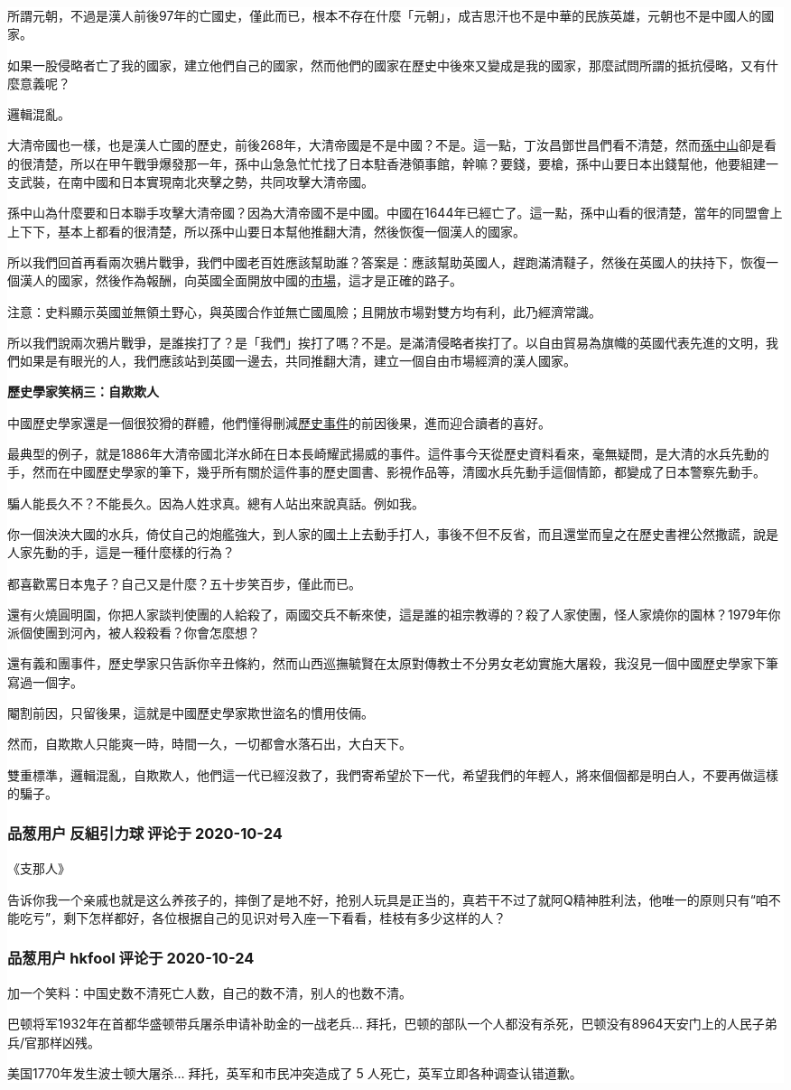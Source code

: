 所謂元朝，不過是漢人前後97年的亡國史，僅此而已，根本不存在什麼「元朝」，成吉思汗也不是中華的民族英雄，元朝也不是中國人的國家。  
  
如果一股侵略者亡了我的國家，建立他們自己的國家，然而他們的國家在歷史中後來又變成是我的國家，那麼試問所謂的抵抗侵略，又有什麼意義呢？  
  
邏輯混亂。  
  
大清帝國也一樣，也是漢人亡國的歷史，前後268年，大清帝國是不是中國？不是。這一點，丁汝昌鄧世昌們看不清楚，然而[孫中山]( "https://www.bannedbook.org/bnews/zh-tw/tag/%e5%ad%99%e4%b8%ad%e5%b1%b1/")卻是看的很清楚，所以在甲午戰爭爆發那一年，孫中山急急忙忙找了日本駐香港領事館，幹嘛？要錢，要槍，孫中山要日本出錢幫他，他要組建一支武裝，在南中國和日本實現南北夾擊之勢，共同攻擊大清帝國。  
  
孫中山為什麼要和日本聯手攻擊大清帝國？因為大清帝國不是中國。中國在1644年已經亡了。這一點，孫中山看的很清楚，當年的同盟會上上下下，基本上都看的很清楚，所以孫中山要日本幫他推翻大清，然後恢復一個漢人的國家。  
  
所以我們回首再看兩次鴉片戰爭，我們中國老百姓應該幫助誰？答案是：應該幫助英國人，趕跑滿清韃子，然後在英國人的扶持下，恢復一個漢人的國家，然後作為報酬，向英國全面開放中國的[市場]( "https://www.bannedbook.org/bnews/zh-tw/tag/%E5%B8%82%E5%9C%BA/")，這才是正確的路子。  
  
注意：史料顯示英國並無領土野心，與英國合作並無亡國風險；且開放市場對雙方均有利，此乃經濟常識。  
  
所以我們說兩次鴉片戰爭，是誰挨打了？是「我們」挨打了嗎？不是。是滿清侵略者挨打了。以自由貿易為旗幟的英國代表先進的文明，我們如果是有眼光的人，我們應該站到英國一邊去，共同推翻大清，建立一個自由市場經濟的漢人國家。  
  
**歷史學家笑柄三：自欺欺人**  
  
中國歷史學家還是一個很狡猾的群體，他們懂得刪減[歷史事件]( "https://www.bannedbook.org/b5/forum33/")的前因後果，進而迎合讀者的喜好。  
  
最典型的例子，就是1886年大清帝國北洋水師在日本長崎耀武揚威的事件。這件事今天從歷史資料看來，毫無疑問，是大清的水兵先動的手，然而在中國歷史學家的筆下，幾乎所有關於這件事的歷史圖書、影視作品等，清國水兵先動手這個情節，都變成了日本警察先動手。  
  
騙人能長久不？不能長久。因為人姓求真。總有人站出來說真話。例如我。  
  
你一個泱泱大國的水兵，倚仗自己的炮艦強大，到人家的國土上去動手打人，事後不但不反省，而且還堂而皇之在歷史書裡公然撒謊，說是人家先動的手，這是一種什麼樣的行為？  
  
都喜歡罵日本鬼子？自己又是什麼？五十步笑百步，僅此而已。  
  
還有火燒圓明園，你把人家談判使團的人給殺了，兩國交兵不斬來使，這是誰的祖宗教導的？殺了人家使團，怪人家燒你的園林？1979年你派個使團到河內，被人殺殺看？你會怎麼想？  
  
還有義和團事件，歷史學家只告訴你辛丑條約，然而山西巡撫毓賢在太原對傳教士不分男女老幼實施大屠殺，我沒見一個中國歷史學家下筆寫過一個字。  
  
閹割前因，只留後果，這就是中國歷史學家欺世盜名的慣用伎倆。  
  
然而，自欺欺人只能爽一時，時間一久，一切都會水落石出，大白天下。  
  
雙重標準，邏輯混亂，自欺欺人，他們這一代已經沒救了，我們寄希望於下一代，希望我們的年輕人，將來個個都是明白人，不要再做這樣的騙子。

            
### 品葱用户 **反組引力球** 评论于 2020-10-24
        
《支那人》  
  
告诉你我一个亲戚也就是这么养孩子的，摔倒了是地不好，抢别人玩具是正当的，真若干不过了就阿Q精神胜利法，他唯一的原则只有“咱不能吃亏”，剩下怎样都好，各位根据自己的见识对号入座一下看看，桂枝有多少这样的人？
        


            
### 品葱用户 **hkfool** 评论于 2020-10-24
        
加一个笑料：中国史数不清死亡人数，自己的数不清，别人的也数不清。  
  
巴顿将军1932年在首都华盛顿带兵屠杀申请补助金的一战老兵... 拜托，巴顿的部队一个人都没有杀死，巴顿没有8964天安门上的人民子弟兵/官那样凶残。  
  
美国1770年发生波士顿大屠杀... 拜托，英军和市民冲突造成了 5 人死亡，英军立即各种调查认错道歉。
        